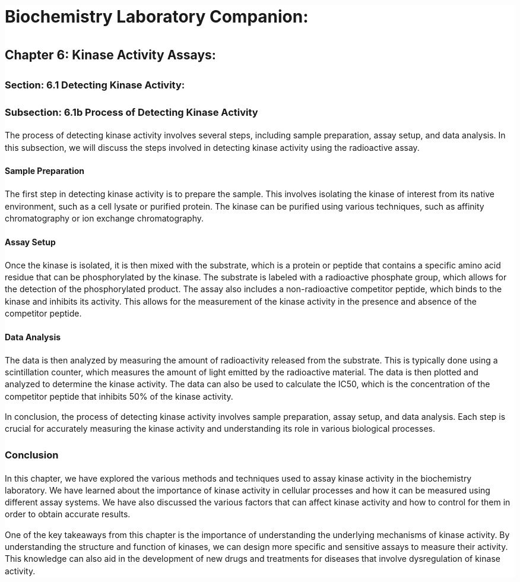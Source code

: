 # Biochemistry Laboratory Companion:

## Chapter 6: Kinase Activity Assays:




### Section: 6.1 Detecting Kinase Activity:

### Subsection: 6.1b Process of Detecting Kinase Activity

The process of detecting kinase activity involves several steps, including sample preparation, assay setup, and data analysis. In this subsection, we will discuss the steps involved in detecting kinase activity using the radioactive assay.

#### Sample Preparation

The first step in detecting kinase activity is to prepare the sample. This involves isolating the kinase of interest from its native environment, such as a cell lysate or purified protein. The kinase can be purified using various techniques, such as affinity chromatography or ion exchange chromatography.

#### Assay Setup

Once the kinase is isolated, it is then mixed with the substrate, which is a protein or peptide that contains a specific amino acid residue that can be phosphorylated by the kinase. The substrate is labeled with a radioactive phosphate group, which allows for the detection of the phosphorylated product. The assay also includes a non-radioactive competitor peptide, which binds to the kinase and inhibits its activity. This allows for the measurement of the kinase activity in the presence and absence of the competitor peptide.

#### Data Analysis

The data is then analyzed by measuring the amount of radioactivity released from the substrate. This is typically done using a scintillation counter, which measures the amount of light emitted by the radioactive material. The data is then plotted and analyzed to determine the kinase activity. The data can also be used to calculate the IC50, which is the concentration of the competitor peptide that inhibits 50% of the kinase activity.

In conclusion, the process of detecting kinase activity involves sample preparation, assay setup, and data analysis. Each step is crucial for accurately measuring the kinase activity and understanding its role in various biological processes. 


### Conclusion
In this chapter, we have explored the various methods and techniques used to assay kinase activity in the biochemistry laboratory. We have learned about the importance of kinase activity in cellular processes and how it can be measured using different assay systems. We have also discussed the various factors that can affect kinase activity and how to control for them in order to obtain accurate results.

One of the key takeaways from this chapter is the importance of understanding the underlying mechanisms of kinase activity. By understanding the structure and function of kinases, we can design more specific and sensitive assays to measure their activity. This knowledge can also aid in the development of new drugs and treatments for diseases that involve dysregulation of kinase activity.
